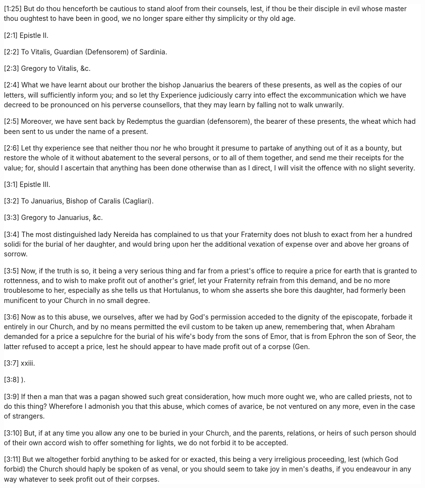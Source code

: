 [1:25] But do thou henceforth be cautious to stand aloof from their counsels, lest, if thou be their disciple in evil whose master thou oughtest to have been in good, we no longer spare either thy simplicity or thy old age.

[2:1] Epistle II.

[2:2] To Vitalis, Guardian (Defensorem) of Sardinia.

[2:3] Gregory to Vitalis, &c.

[2:4] What we have learnt about our brother the bishop Januarius the bearers of these presents, as well as the copies of our letters, will sufficiently inform you; and so let thy Experience judiciously carry into effect the excommunication which we have decreed to be pronounced on his perverse counsellors, that they may learn by falling not to walk unwarily.

[2:5] Moreover, we have sent back by Redemptus the guardian (defensorem), the bearer of these presents, the wheat which had been sent to us under the name of a present.

[2:6] Let thy experience see that neither thou nor he who brought it presume to partake of anything out of it as a bounty, but restore the whole of it without abatement to the several persons, or to all of them together, and send me their receipts for the value; for, should I ascertain that anything has been done otherwise than as I direct, I will visit the offence with no slight severity.

[3:1] Epistle III.

[3:2] To Januarius, Bishop of Caralis (Cagliari).

[3:3] Gregory to Januarius, &c.

[3:4] The most distinguished lady Nereida has complained to us that your Fraternity does not blush to exact from her a hundred solidi for the burial of her daughter, and would bring upon her the additional vexation of expense over and above her groans of sorrow.

[3:5] Now, if the truth is so, it being a very serious thing and far from a priest's office to require a price for earth that is granted to rottenness, and to wish to make profit out of another's grief, let your Fraternity refrain from this demand, and be no more troublesome to her, especially as she tells us that Hortulanus, to whom she asserts she bore this daughter, had formerly been munificent to your Church in no small degree.

[3:6] Now as to this abuse, we ourselves, after we had by God's permission acceded to the dignity of the episcopate, forbade it entirely in our Church, and by no means permitted the evil custom to be taken up anew, remembering that, when Abraham demanded for a price a sepulchre for the burial of his wife's body from the sons of Emor, that is from Ephron the son of Seor, the latter refused to accept a price, lest he should appear to have made profit out of a corpse (Gen.

[3:7] xxiii.

[3:8] ).

[3:9] If then a man that was a pagan showed such great consideration, how much more ought we, who are called priests, not to do this thing? Wherefore I admonish you that this abuse, which comes of avarice, be not ventured on any more, even in the case of strangers.

[3:10] But, if at any time you allow any one to be buried in your Church, and the parents, relations, or heirs of such person should of their own accord wish to offer something for lights, we do not forbid it to be accepted.

[3:11] But we altogether forbid anything to be asked for or exacted, this being a very irreligious proceeding, lest (which God forbid) the Church should haply be spoken of as venal, or you should seem to take joy in men's deaths, if you endeavour in any way whatever to seek profit out of their corpses.
